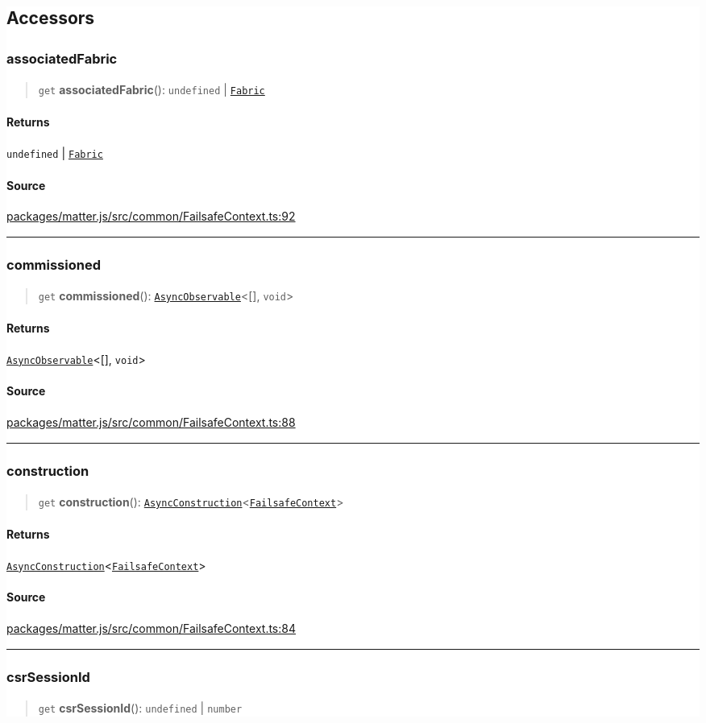## Accessors

### associatedFabric

> `get` **associatedFabric**(): `undefined` \| [`Fabric`](../../../fabric/export/classes/Fabric.md)

#### Returns

`undefined` \| [`Fabric`](../../../fabric/export/classes/Fabric.md)

#### Source

[packages/matter.js/src/common/FailsafeContext.ts:92](https://github.com/project-chip/matter.js/blob/7a8cbb56b87d4ccf34bec5a9a95ab40a1711324f/packages/matter.js/src/common/FailsafeContext.ts#L92)

***

### commissioned

> `get` **commissioned**(): [`AsyncObservable`](../../../util/export/interfaces/AsyncObservable.md)\<[], `void`\>

#### Returns

[`AsyncObservable`](../../../util/export/interfaces/AsyncObservable.md)\<[], `void`\>

#### Source

[packages/matter.js/src/common/FailsafeContext.ts:88](https://github.com/project-chip/matter.js/blob/7a8cbb56b87d4ccf34bec5a9a95ab40a1711324f/packages/matter.js/src/common/FailsafeContext.ts#L88)

***

### construction

> `get` **construction**(): [`AsyncConstruction`](../../../behavior/cluster/export/-internal-/interfaces/AsyncConstruction.md)\<[`FailsafeContext`](../../../common/export/classes/FailsafeContext.md)\>

#### Returns

[`AsyncConstruction`](../../../behavior/cluster/export/-internal-/interfaces/AsyncConstruction.md)\<[`FailsafeContext`](../../../common/export/classes/FailsafeContext.md)\>

#### Source

[packages/matter.js/src/common/FailsafeContext.ts:84](https://github.com/project-chip/matter.js/blob/7a8cbb56b87d4ccf34bec5a9a95ab40a1711324f/packages/matter.js/src/common/FailsafeContext.ts#L84)

***

### csrSessionId

> `get` **csrSessionId**(): `undefined` \| `number`

